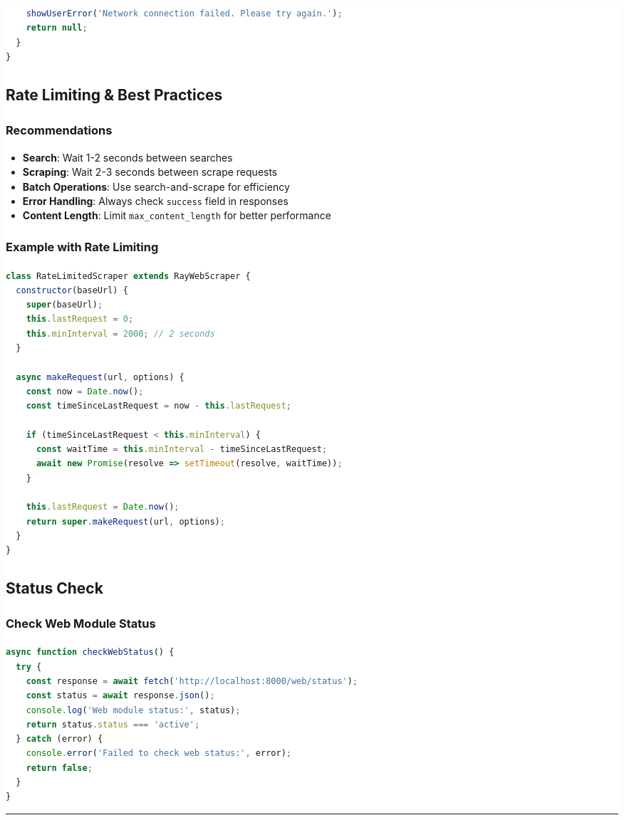 ```javascript
    showUserError('Network connection failed. Please try again.');
    return null;
  }
}
```

## Rate Limiting & Best Practices

### Recommendations
- **Search**: Wait 1-2 seconds between searches
- **Scraping**: Wait 2-3 seconds between scrape requests
- **Batch Operations**: Use search-and-scrape for efficiency
- **Error Handling**: Always check `success` field in responses
- **Content Length**: Limit `max_content_length` for better performance

### Example with Rate Limiting
```javascript
class RateLimitedScraper extends RayWebScraper {
  constructor(baseUrl) {
    super(baseUrl);
    this.lastRequest = 0;
    this.minInterval = 2000; // 2 seconds
  }

  async makeRequest(url, options) {
    const now = Date.now();
    const timeSinceLastRequest = now - this.lastRequest;
    
    if (timeSinceLastRequest < this.minInterval) {
      const waitTime = this.minInterval - timeSinceLastRequest;
      await new Promise(resolve => setTimeout(resolve, waitTime));
    }
    
    this.lastRequest = Date.now();
    return super.makeRequest(url, options);
  }
}
```

## Status Check

### Check Web Module Status
```javascript
async function checkWebStatus() {
  try {
    const response = await fetch('http://localhost:8000/web/status');
    const status = await response.json();
    console.log('Web module status:', status);
    return status.status === 'active';
  } catch (error) {
    console.error('Failed to check web status:', error);
    return false;
  }
}
```
*************************************************************************
